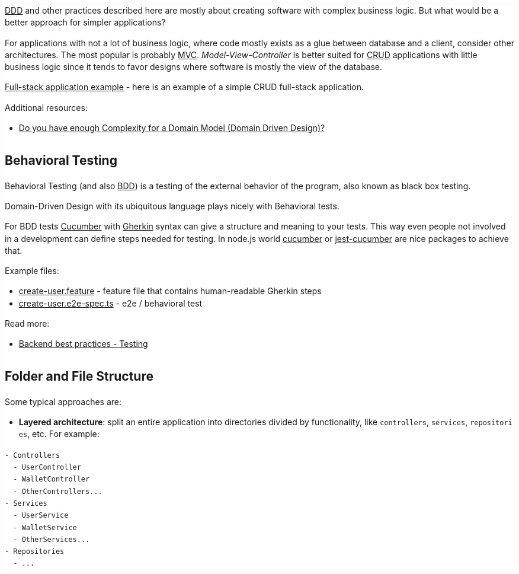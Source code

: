 [DDD](https://en.wikipedia.org/wiki/Domain-driven_design) and other practices described here are mostly about creating software with complex business logic. But what would be a better approach for simpler applications?

For applications with not a lot of business logic, where code mostly exists as a glue between database and a client, consider other architectures. The most popular is probably [MVC](https://en.wikipedia.org/wiki/Model%E2%80%93view%E2%80%93controller). _Model-View-Controller_ is better suited for [CRUD](https://en.wikipedia.org/wiki/Create,_read,_update_and_delete) applications with little business logic since it tends to favor designs where software is mostly the view of the database.

[Full-stack application example](https://github.com/Sairyss/full-stack-application-example) - here is an example of a simple CRUD full-stack application.

Additional resources:

- [Do you have enough Complexity for a Domain Model (Domain Driven Design)?](https://youtu.be/L1foFiqopIc)

## Behavioral Testing

Behavioral Testing (and also [BDD](https://en.wikipedia.org/wiki/Behavior-driven_development)) is a testing of the external behavior of the program, also known as black box testing.

Domain-Driven Design with its ubiquitous language plays nicely with Behavioral tests.

For BDD tests [Cucumber](https://cucumber.io/) with [Gherkin](https://cucumber.io/docs/gherkin/reference/) syntax can give a structure and meaning to your tests. This way even people not involved in a development can define steps needed for testing. In node.js world [cucumber](https://www.npmjs.com/package/@cucumber/cucumber) or [jest-cucumber](https://www.npmjs.com/package/jest-cucumber) are nice packages to achieve that.

Example files:

- [create-user.feature](tests/user/create-user/create-user.feature) - feature file that contains human-readable Gherkin steps
- [create-user.e2e-spec.ts](tests/user/create-user/create-user.e2e-spec.ts) - e2e / behavioral test

Read more:

- [Backend best practices - Testing](https://github.com/Sairyss/backend-best-practices#testing)

## Folder and File Structure

Some typical approaches are:

- **Layered architecture**: split an entire application into directories divided by functionality, like `controllers`, `services`, `repositories`, etc. For example:

```text
- Controllers
  - UserController
  - WalletController
  - OtherControllers...
- Services
  - UserService
  - WalletService
  - OtherServices...
- Repositories
  - ...
```
